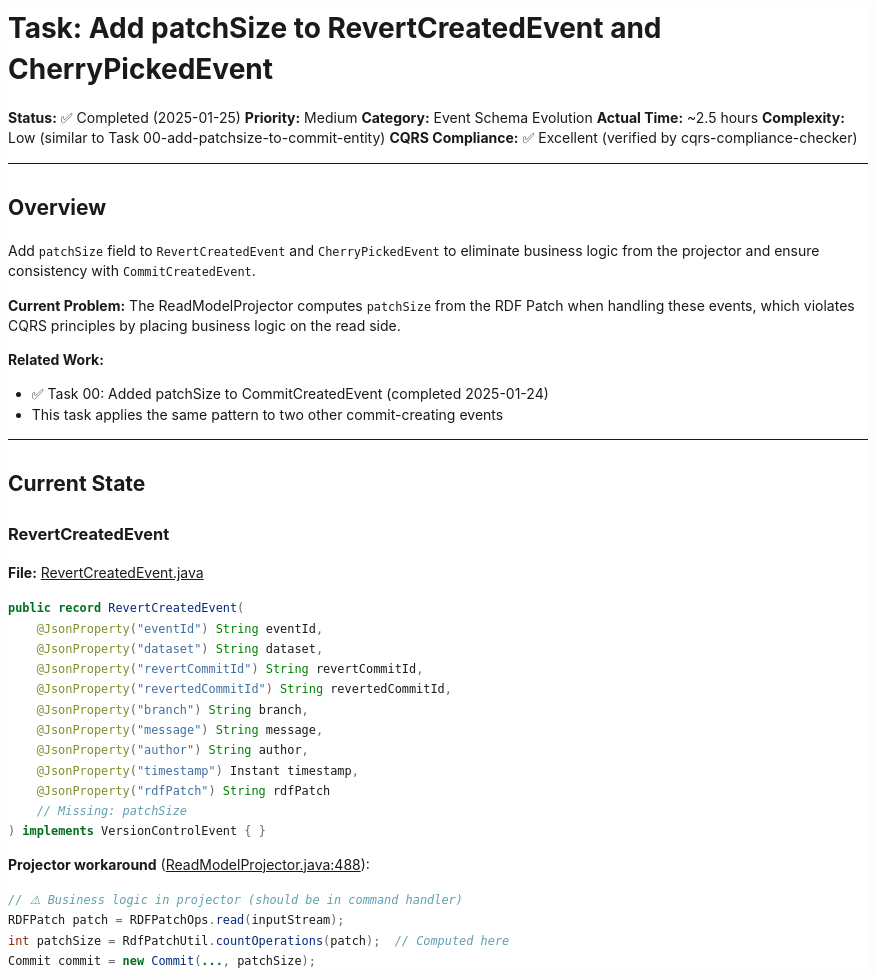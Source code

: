 # Task: Add patchSize to RevertCreatedEvent and CherryPickedEvent

**Status:** ✅ Completed (2025-01-25)
**Priority:** Medium
**Category:** Event Schema Evolution
**Actual Time:** ~2.5 hours
**Complexity:** Low (similar to Task 00-add-patchsize-to-commit-entity)
**CQRS Compliance:** ✅ Excellent (verified by cqrs-compliance-checker)

---

## Overview

Add `patchSize` field to `RevertCreatedEvent` and `CherryPickedEvent` to eliminate business logic from the projector and ensure consistency with `CommitCreatedEvent`.

**Current Problem:**
The ReadModelProjector computes `patchSize` from the RDF Patch when handling these events, which violates CQRS principles by placing business logic on the read side.

**Related Work:**
- ✅ Task 00: Added patchSize to CommitCreatedEvent (completed 2025-01-24)
- This task applies the same pattern to two other commit-creating events

---

## Current State

### RevertCreatedEvent

**File:** [RevertCreatedEvent.java](../../src/main/java/org/chucc/vcserver/event/RevertCreatedEvent.java)

```java
public record RevertCreatedEvent(
    @JsonProperty("eventId") String eventId,
    @JsonProperty("dataset") String dataset,
    @JsonProperty("revertCommitId") String revertCommitId,
    @JsonProperty("revertedCommitId") String revertedCommitId,
    @JsonProperty("branch") String branch,
    @JsonProperty("message") String message,
    @JsonProperty("author") String author,
    @JsonProperty("timestamp") Instant timestamp,
    @JsonProperty("rdfPatch") String rdfPatch
    // Missing: patchSize
) implements VersionControlEvent { }
```

**Projector workaround** ([ReadModelProjector.java:488](../../src/main/java/org/chucc/vcserver/projection/ReadModelProjector.java#L488)):
```java
// ⚠️ Business logic in projector (should be in command handler)
RDFPatch patch = RDFPatchOps.read(inputStream);
int patchSize = RdfPatchUtil.countOperations(patch);  // Computed here
Commit commit = new Commit(..., patchSize);
```
